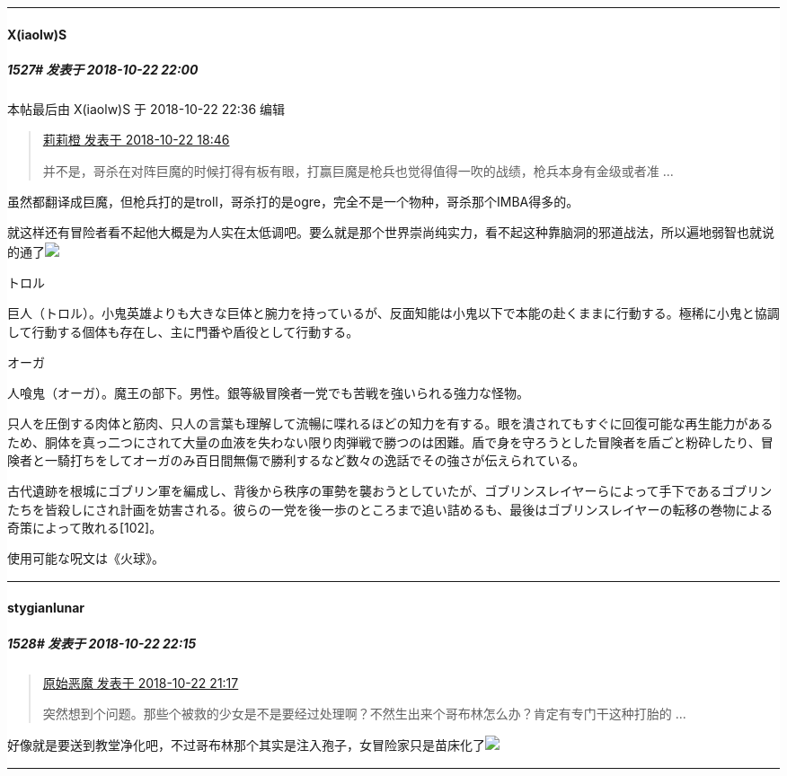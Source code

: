 


-----

####  X(iaolw)S  
##### 1527#       发表于 2018-10-22 22:00



 本帖最后由 X(iaolw)S 于 2018-10-22 22:36 编辑 
<blockquote><a href="httphttps://bbs.saraba1st.com/2b/forum.php?mod=redirect&amp;goto=findpost&amp;pid=41346407&amp;ptid=1582708" target="_blank">莉莉橙 发表于 2018-10-22 18:46</a>

并不是，哥杀在对阵巨魔的时候打得有板有眼，打赢巨魔是枪兵也觉得值得一吹的战绩，枪兵本身有金级或者准 ...</blockquote>
虽然都翻译成巨魔，但枪兵打的是troll，哥杀打的是ogre，完全不是一个物种，哥杀那个IMBA得多的。

就这样还有冒险者看不起他大概是为人实在太低调吧。要么就是那个世界崇尚纯实力，看不起这种靠脑洞的邪道战法，所以遍地弱智也就说的通了<img src="https://static.saraba1st.com/image/smiley/face2017/037.png" referrerpolicy="no-referrer">



トロル

巨人（トロル）。小鬼英雄よりも大きな巨体と腕力を持っているが、反面知能は小鬼以下で本能の赴くままに行動する。極稀に小鬼と協調して行動する個体も存在し、主に門番や盾役として行動する。


オーガ

人喰鬼（オーガ）。魔王の部下。男性。銀等級冒険者一党でも苦戦を強いられる強力な怪物。

只人を圧倒する肉体と筋肉、只人の言葉も理解して流暢に喋れるほどの知力を有する。眼を潰されてもすぐに回復可能な再生能力があるため、胴体を真っ二つにされて大量の血液を失わない限り肉弾戦で勝つのは困難。盾で身を守ろうとした冒険者を盾ごと粉砕したり、冒険者と一騎打ちをしてオーガのみ百日間無傷で勝利するなど数々の逸話でその強さが伝えられている。

古代遺跡を根城にゴブリン軍を編成し、背後から秩序の軍勢を襲おうとしていたが、ゴブリンスレイヤーらによって手下であるゴブリンたちを皆殺しにされ計画を妨害される。彼らの一党を後一歩のところまで追い詰めるも、最後はゴブリンスレイヤーの転移の巻物による奇策によって敗れる[102]。

使用可能な呪文は《火球》。







-----

####  stygianlunar  
##### 1528#       发表于 2018-10-22 22:15



<blockquote><a href="httphttps://bbs.saraba1st.com/2b/forum.php?mod=redirect&amp;goto=findpost&amp;pid=41347683&amp;ptid=1582708" target="_blank">原始恶魔 发表于 2018-10-22 21:17</a>

突然想到个问题。那些个被救的少女是不是要经过处理啊？不然生出来个哥布林怎么办？肯定有专门干这种打胎的 ...</blockquote>
好像就是要送到教堂净化吧，不过哥布林那个其实是注入孢子，女冒险家只是苗床化了<img src="https://static.saraba1st.com/image/smiley/face2017/054.png" referrerpolicy="no-referrer">







-----
